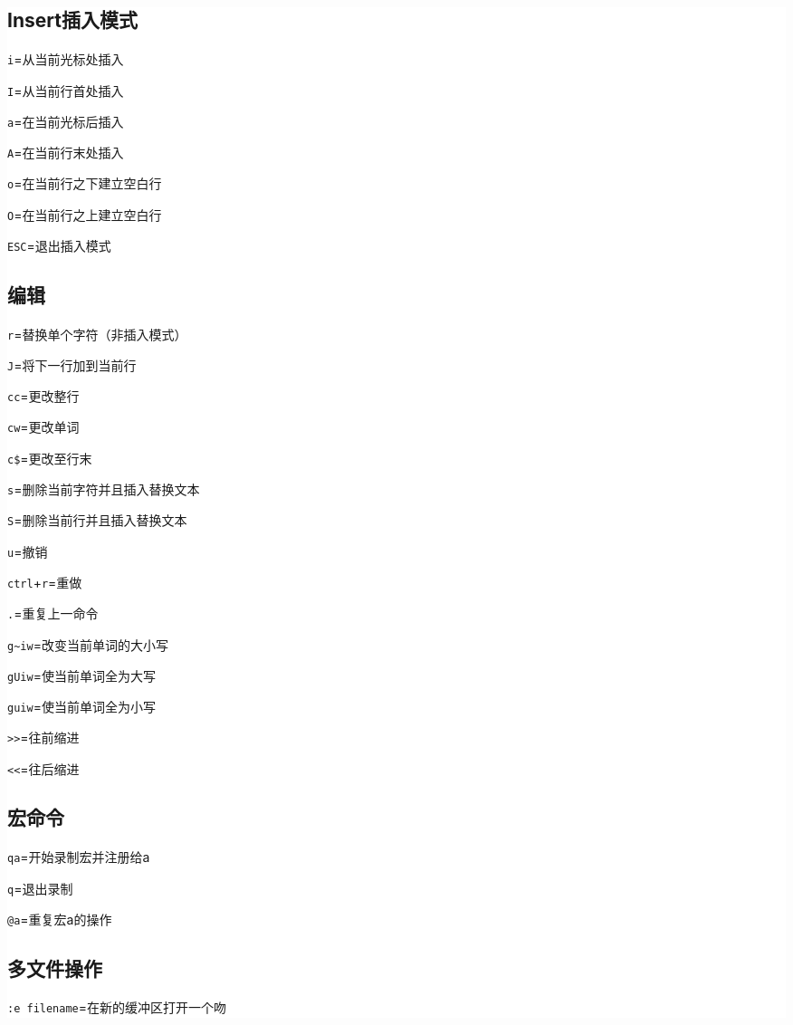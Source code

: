 ## Insert插入模式

`i`=从当前光标处插入

`I`=从当前行首处插入

`a`=在当前光标后插入

`A`=在当前行末处插入

`o`=在当前行之下建立空白行

`O`=在当前行之上建立空白行

`ESC`=退出插入模式

## 编辑

`r`=替换单个字符（非插入模式）

`J`=将下一行加到当前行

`cc`=更改整行

`cw`=更改单词

`c$`=更改至行末

`s`=删除当前字符并且插入替换文本

`S`=删除当前行并且插入替换文本

`u`=撤销

`ctrl`+`r`=重做

`.`=重复上一命令

`g~iw`=改变当前单词的大小写

`gUiw`=使当前单词全为大写

`guiw`=使当前单词全为小写

`>>`=往前缩进

`<<`=往后缩进

## 宏命令

`qa`=开始录制宏并注册给a

`q`=退出录制

`@a`=重复宏a的操作

## 多文件操作

`:e filename`=在新的缓冲区打开一个吻

